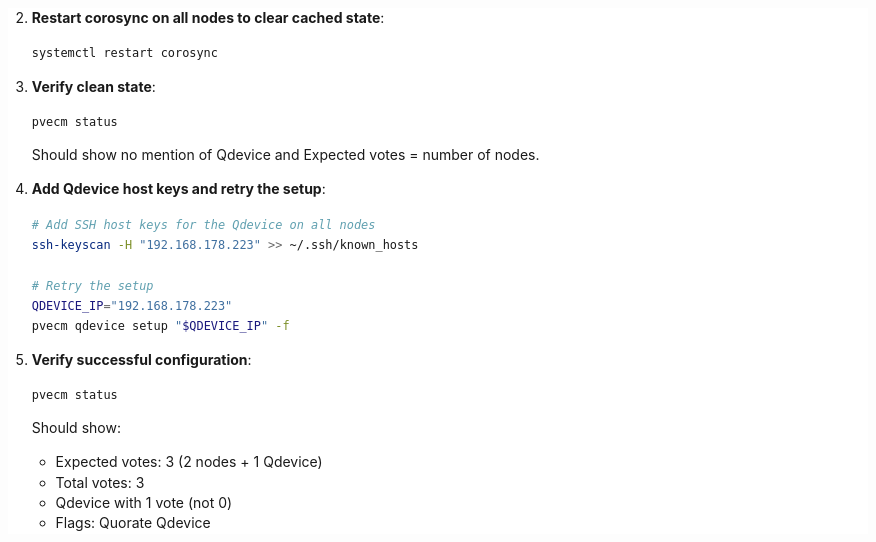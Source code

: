 2. **Restart corosync on all nodes to clear cached state**:
   ```bash
   systemctl restart corosync
   ```

3. **Verify clean state**:
   ```bash
   pvecm status
   ```
   Should show no mention of Qdevice and Expected votes = number of nodes.

4. **Add Qdevice host keys and retry the setup**:
   ```bash
   # Add SSH host keys for the Qdevice on all nodes
   ssh-keyscan -H "192.168.178.223" >> ~/.ssh/known_hosts
   
   # Retry the setup
   QDEVICE_IP="192.168.178.223"
   pvecm qdevice setup "$QDEVICE_IP" -f
   ```

5. **Verify successful configuration**:
   ```bash
   pvecm status
   ```
   Should show:
   - Expected votes: 3 (2 nodes + 1 Qdevice)
   - Total votes: 3
   - Qdevice with 1 vote (not 0)
   - Flags: Quorate Qdevice
